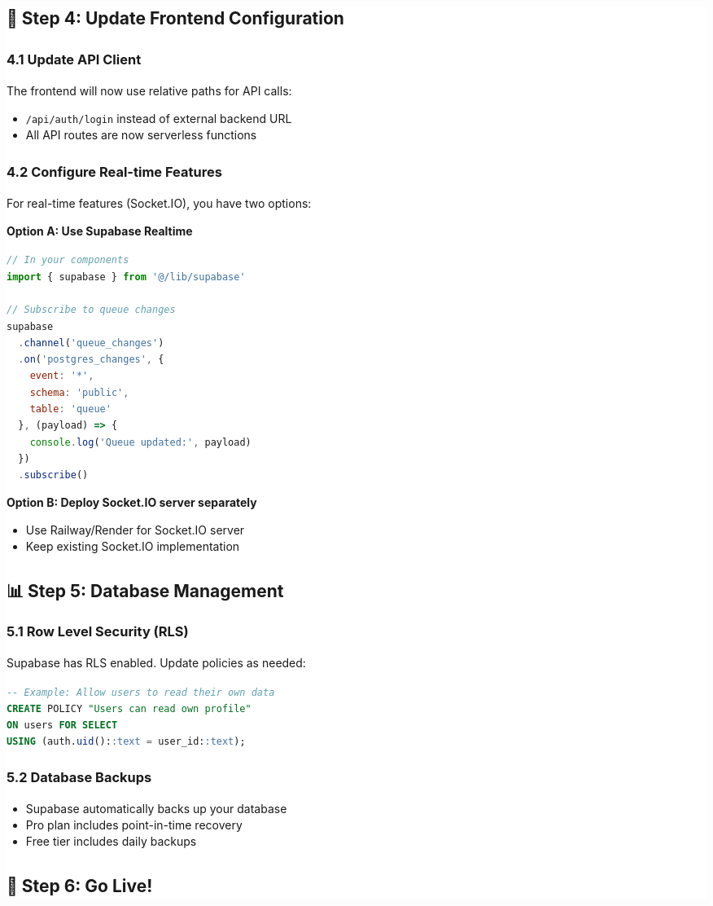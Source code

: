## 🔧 Step 4: Update Frontend Configuration

### 4.1 Update API Client
The frontend will now use relative paths for API calls:
- `/api/auth/login` instead of external backend URL
- All API routes are now serverless functions

### 4.2 Configure Real-time Features
For real-time features (Socket.IO), you have two options:

**Option A: Use Supabase Realtime**
```javascript
// In your components
import { supabase } from '@/lib/supabase'

// Subscribe to queue changes
supabase
  .channel('queue_changes')
  .on('postgres_changes', {
    event: '*',
    schema: 'public',
    table: 'queue'
  }, (payload) => {
    console.log('Queue updated:', payload)
  })
  .subscribe()
```

**Option B: Deploy Socket.IO server separately**
- Use Railway/Render for Socket.IO server
- Keep existing Socket.IO implementation

## 📊 Step 5: Database Management

### 5.1 Row Level Security (RLS)
Supabase has RLS enabled. Update policies as needed:
```sql
-- Example: Allow users to read their own data
CREATE POLICY "Users can read own profile" 
ON users FOR SELECT 
USING (auth.uid()::text = user_id::text);
```

### 5.2 Database Backups
- Supabase automatically backs up your database
- Pro plan includes point-in-time recovery
- Free tier includes daily backups

## 🚀 Step 6: Go Live!
